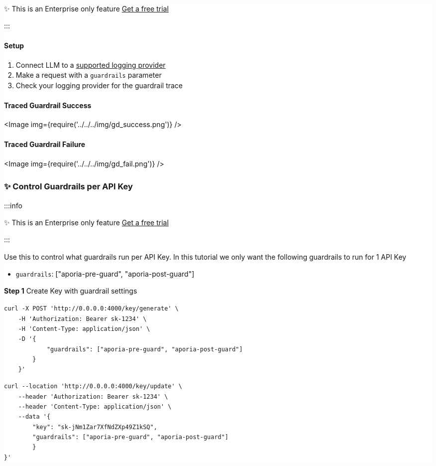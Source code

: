 ✨ This is an Enterprise only feature [Get a free trial](https://www.llm.ai/#trial)

:::

#### Setup

1. Connect LLM to a [supported logging provider](../logging)
2. Make a request with a `guardrails` parameter
3. Check your logging provider for the guardrail trace

#### Traced Guardrail Success

<Image img={require('../../../img/gd_success.png')} />

#### Traced Guardrail Failure

<Image img={require('../../../img/gd_fail.png')} />




### ✨ Control Guardrails per API Key

:::info

✨ This is an Enterprise only feature [Get a free trial](https://www.llm.ai/#trial)

:::

Use this to control what guardrails run per API Key. In this tutorial we only want the following guardrails to run for 1 API Key
- `guardrails`: ["aporia-pre-guard", "aporia-post-guard"]

**Step 1** Create Key with guardrail settings

<Tabs>
<TabItem value="/key/generate" label="/key/generate">

```shell
curl -X POST 'http://0.0.0.0:4000/key/generate' \
    -H 'Authorization: Bearer sk-1234' \
    -H 'Content-Type: application/json' \
    -D '{
            "guardrails": ["aporia-pre-guard", "aporia-post-guard"]
        }
    }'
```

</TabItem>
<TabItem value="/key/update" label="/key/update">

```shell
curl --location 'http://0.0.0.0:4000/key/update' \
    --header 'Authorization: Bearer sk-1234' \
    --header 'Content-Type: application/json' \
    --data '{
        "key": "sk-jNm1Zar7XfNdZXp49Z1kSQ",
        "guardrails": ["aporia-pre-guard", "aporia-post-guard"]
        }
}'
```
